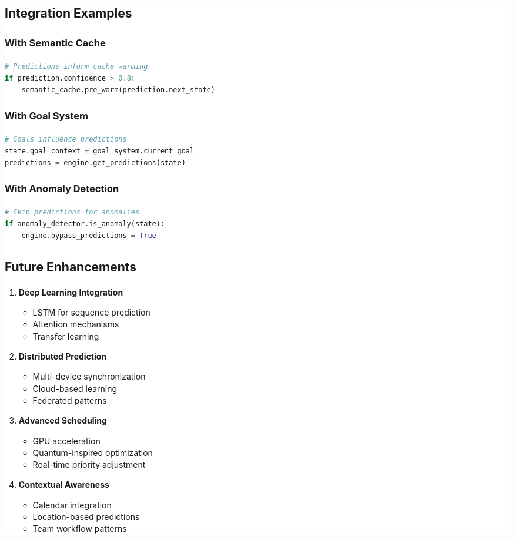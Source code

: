 ## Integration Examples

### With Semantic Cache
```python
# Predictions inform cache warming
if prediction.confidence > 0.8:
    semantic_cache.pre_warm(prediction.next_state)
```

### With Goal System
```python
# Goals influence predictions
state.goal_context = goal_system.current_goal
predictions = engine.get_predictions(state)
```

### With Anomaly Detection
```python
# Skip predictions for anomalies
if anomaly_detector.is_anomaly(state):
    engine.bypass_predictions = True
```

## Future Enhancements

1. **Deep Learning Integration**
   - LSTM for sequence prediction
   - Attention mechanisms
   - Transfer learning

2. **Distributed Prediction**
   - Multi-device synchronization
   - Cloud-based learning
   - Federated patterns

3. **Advanced Scheduling**
   - GPU acceleration
   - Quantum-inspired optimization
   - Real-time priority adjustment

4. **Contextual Awareness**
   - Calendar integration
   - Location-based predictions
   - Team workflow patterns